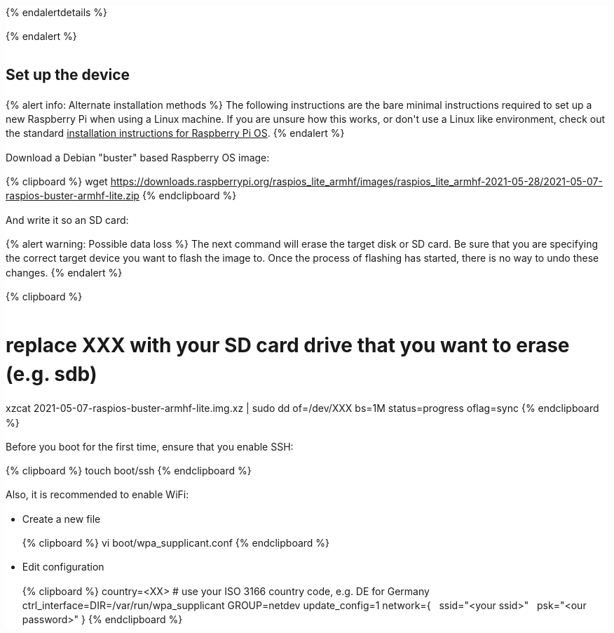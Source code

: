 {% endalertdetails %}

{% endalert %}

## Set up the device

{% alert info: Alternate installation methods %}
The following instructions are the bare minimal instructions required to set up a new Raspberry Pi when using
a Linux machine. If you are unsure how this works, or don't use a Linux like environment, check out the standard <a href="https://www.raspberrypi.org/software/" target="_blank" class="alert-link">installation instructions for Raspberry Pi OS</a>.
{% endalert %}

Download a Debian "buster" based Raspberry OS image:

{% clipboard %}
wget https://downloads.raspberrypi.org/raspios_lite_armhf/images/raspios_lite_armhf-2021-05-28/2021-05-07-raspios-buster-armhf-lite.zip
{% endclipboard %}

And write it so an SD card:

{% alert warning: Possible data loss %}
The next command will erase the target disk or SD card. Be sure that you are specifying the correct target device you
want to flash the image to. Once the process of flashing has started, there is no way to undo these changes.
{% endalert %}

{% clipboard %}
# replace XXX with your SD card drive that you want to erase (e.g. sdb)
xzcat 2021-05-07-raspios-buster-armhf-lite.img.xz | sudo dd of=/dev/XXX bs=1M status=progress oflag=sync
{% endclipboard %}

Before you boot for the first time, ensure that you enable SSH:

{% clipboard %}
touch boot/ssh
{% endclipboard %}

Also, it is recommended to enable WiFi:

* Create a new file

  {% clipboard %}
vi boot/wpa_supplicant.conf
  {% endclipboard %}

* Edit configuration

  {% clipboard %}
country=&lt;XX&gt; # use your ISO 3166 country code, e.g. DE for Germany
ctrl_interface=DIR=/var/run/wpa_supplicant GROUP=netdev
update_config=1
network={
&nbsp;&nbsp;ssid="&lt;your ssid&gt;"
&nbsp;&nbsp;psk="&lt;our password&gt;"
}
  {% endclipboard %}
